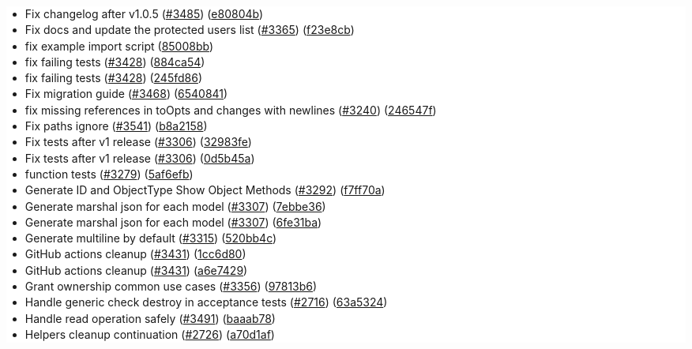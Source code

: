 * Fix changelog after v1.0.5 ([#3485](https://github.com/snowflakedb/terraform-provider-snowflake/issues/3485)) ([e80804b](https://github.com/snowflakedb/terraform-provider-snowflake/commit/e80804b5c64e3f3d400a59786dbbdfc910e6be6f))
* Fix docs and update the protected users list ([#3365](https://github.com/snowflakedb/terraform-provider-snowflake/issues/3365)) ([f23e8cb](https://github.com/snowflakedb/terraform-provider-snowflake/commit/f23e8cbcc5326ca60bb8f759c6970ecf4b0d64d6))
* fix example import script ([85008bb](https://github.com/snowflakedb/terraform-provider-snowflake/commit/85008bb7e86083f91451ee9973b87bbb2fdded62))
* fix failing tests ([#3428](https://github.com/snowflakedb/terraform-provider-snowflake/issues/3428)) ([884ca54](https://github.com/snowflakedb/terraform-provider-snowflake/commit/884ca54ac8b02e990c08da2695c428c8197576b5))
* fix failing tests ([#3428](https://github.com/snowflakedb/terraform-provider-snowflake/issues/3428)) ([245fd86](https://github.com/snowflakedb/terraform-provider-snowflake/commit/245fd866ec1b79f680f5b9ff363439a6aaeb7f22))
* Fix migration guide ([#3468](https://github.com/snowflakedb/terraform-provider-snowflake/issues/3468)) ([6540841](https://github.com/snowflakedb/terraform-provider-snowflake/commit/6540841542d258e943d3f901397eb0d708029fc0))
* fix missing references in toOpts and changes with newlines ([#3240](https://github.com/snowflakedb/terraform-provider-snowflake/issues/3240)) ([246547f](https://github.com/snowflakedb/terraform-provider-snowflake/commit/246547f8eb13118a325881630f33433b3f5d8f0a))
* Fix paths ignore ([#3541](https://github.com/snowflakedb/terraform-provider-snowflake/issues/3541)) ([b8a2158](https://github.com/snowflakedb/terraform-provider-snowflake/commit/b8a21587de4694b818f83998093f5275ec4ea5c1))
* Fix tests after v1 release ([#3306](https://github.com/snowflakedb/terraform-provider-snowflake/issues/3306)) ([32983fe](https://github.com/snowflakedb/terraform-provider-snowflake/commit/32983fe0d3ff502117b9c81d0d2c49b9d18958ba))
* Fix tests after v1 release ([#3306](https://github.com/snowflakedb/terraform-provider-snowflake/issues/3306)) ([0d5b45a](https://github.com/snowflakedb/terraform-provider-snowflake/commit/0d5b45a2cac74ddd6204258400e0045901ca34b7))
* function tests ([#3279](https://github.com/snowflakedb/terraform-provider-snowflake/issues/3279)) ([5af6efb](https://github.com/snowflakedb/terraform-provider-snowflake/commit/5af6efb08c479edbaea54f87f79672c802edcc86))
* Generate ID and ObjectType Show Object Methods ([#3292](https://github.com/snowflakedb/terraform-provider-snowflake/issues/3292)) ([f7ff70a](https://github.com/snowflakedb/terraform-provider-snowflake/commit/f7ff70ab0fe571d1fc616a6b202501533d132d43))
* Generate marshal json for each model ([#3307](https://github.com/snowflakedb/terraform-provider-snowflake/issues/3307)) ([7ebbe36](https://github.com/snowflakedb/terraform-provider-snowflake/commit/7ebbe364c5829546a70843d249629f8fcc3cdcf6))
* Generate marshal json for each model ([#3307](https://github.com/snowflakedb/terraform-provider-snowflake/issues/3307)) ([6fe31ba](https://github.com/snowflakedb/terraform-provider-snowflake/commit/6fe31ba0eb0559282c604ce1f74ef23c5f42e573))
* Generate multiline by default ([#3315](https://github.com/snowflakedb/terraform-provider-snowflake/issues/3315)) ([520bb4c](https://github.com/snowflakedb/terraform-provider-snowflake/commit/520bb4c57b8ec26d6a6284e219e45133ffb6be9f))
* GitHub actions cleanup ([#3431](https://github.com/snowflakedb/terraform-provider-snowflake/issues/3431)) ([1cc6d80](https://github.com/snowflakedb/terraform-provider-snowflake/commit/1cc6d8083fd99565c7819cdd865559189e51271f))
* GitHub actions cleanup ([#3431](https://github.com/snowflakedb/terraform-provider-snowflake/issues/3431)) ([a6e7429](https://github.com/snowflakedb/terraform-provider-snowflake/commit/a6e74292643db3ad27ad2296d6ba1f03215660f0))
* Grant ownership common use cases ([#3356](https://github.com/snowflakedb/terraform-provider-snowflake/issues/3356)) ([97813b6](https://github.com/snowflakedb/terraform-provider-snowflake/commit/97813b6308651071f05d8d4e8697f3a34e0f531a))
* Handle generic check destroy in acceptance tests ([#2716](https://github.com/snowflakedb/terraform-provider-snowflake/issues/2716)) ([63a5324](https://github.com/snowflakedb/terraform-provider-snowflake/commit/63a53247fb3a52fbc66206813900f6006205322c))
* Handle read operation safely ([#3491](https://github.com/snowflakedb/terraform-provider-snowflake/issues/3491)) ([baaab78](https://github.com/snowflakedb/terraform-provider-snowflake/commit/baaab78aab2ee3d15035b82533d0b44518ec92b9))
* Helpers cleanup continuation ([#2726](https://github.com/snowflakedb/terraform-provider-snowflake/issues/2726)) ([a70d1af](https://github.com/snowflakedb/terraform-provider-snowflake/commit/a70d1afc607c5e9501762448a96a11c22efca3d4))